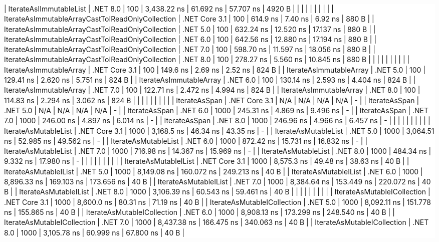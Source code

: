 |                          IterateAsIImmutableList |      .NET 8.0 |  100 |  3,438.22 ns |    61.692 ns |    57.707 ns |    4920 B |
|                                                  |               |      |              |              |              |           |
| IterateAsImmutableArrayCastToIReadOnlyCollection | .NET Core 3.1 |  100 |     614.9 ns |      7.40 ns |      6.92 ns |     880 B |
| IterateAsImmutableArrayCastToIReadOnlyCollection |      .NET 5.0 |  100 |    632.24 ns |    12.520 ns |    17.137 ns |     880 B |
| IterateAsImmutableArrayCastToIReadOnlyCollection |      .NET 6.0 |  100 |    642.56 ns |    12.880 ns |    17.194 ns |     880 B |
| IterateAsImmutableArrayCastToIReadOnlyCollection |      .NET 7.0 |  100 |    598.70 ns |    11.597 ns |    18.056 ns |     880 B |
| IterateAsImmutableArrayCastToIReadOnlyCollection |      .NET 8.0 |  100 |    278.27 ns |     5.560 ns |    10.845 ns |     880 B |
|                                                  |               |      |              |              |              |           |
|                          IterateAsImmutableArray | .NET Core 3.1 |  100 |     149.6 ns |      2.69 ns |      2.52 ns |     824 B |
|                          IterateAsImmutableArray |      .NET 5.0 |  100 |    129.41 ns |     2.620 ns |     5.751 ns |     824 B |
|                          IterateAsImmutableArray |      .NET 6.0 |  100 |    130.14 ns |     2.593 ns |     4.404 ns |     824 B |
|                          IterateAsImmutableArray |      .NET 7.0 |  100 |    122.71 ns |     2.472 ns |     4.994 ns |     824 B |
|                          IterateAsImmutableArray |      .NET 8.0 |  100 |    114.83 ns |     2.294 ns |     3.062 ns |     824 B |
|                                                  |               |      |              |              |              |           |
|                                    IterateAsSpan | .NET Core 3.1 |  N/A |          N/A |          N/A |          N/A |         - |
|                                    IterateAsSpan |      .NET 5.0 |  N/A |          N/A |          N/A |          N/A |         - |
|                                    IterateAsSpan |      .NET 6.0 | 1000 |    245.31 ns |     4.869 ns |     9.496 ns |         - |
|                                    IterateAsSpan |      .NET 7.0 | 1000 |    246.00 ns |     4.897 ns |     6.014 ns |         - |
|                                    IterateAsSpan |      .NET 8.0 | 1000 |    246.96 ns |     4.966 ns |     6.457 ns |         - |
|                                                  |               |      |              |              |              |           |
|                             IterateAsMutableList | .NET Core 3.1 | 1000 |   3,168.5 ns |     46.34 ns |     43.35 ns |         - |
|                             IterateAsMutableList |      .NET 5.0 | 1000 |  3,064.51 ns |    52.985 ns |    49.562 ns |         - |
|                             IterateAsMutableList |      .NET 6.0 | 1000 |    872.42 ns |    15.731 ns |    16.832 ns |         - |
|                             IterateAsMutableList |      .NET 7.0 | 1000 |    716.98 ns |    14.367 ns |    15.969 ns |         - |
|                             IterateAsMutableList |      .NET 8.0 | 1000 |    484.34 ns |     9.332 ns |    17.980 ns |         - |
|                                                  |               |      |              |              |              |           |
|                            IterateAsMutableIList | .NET Core 3.1 | 1000 |   8,575.3 ns |     49.48 ns |     38.63 ns |      40 B |
|                            IterateAsMutableIList |      .NET 5.0 | 1000 |  8,149.08 ns |   160.072 ns |   249.213 ns |      40 B |
|                            IterateAsMutableIList |      .NET 6.0 | 1000 |  8,896.33 ns |   169.103 ns |   173.656 ns |      40 B |
|                            IterateAsMutableIList |      .NET 7.0 | 1000 |  8,384.64 ns |   153.449 ns |   220.072 ns |      40 B |
|                            IterateAsMutableIList |      .NET 8.0 | 1000 |  3,106.39 ns |    60.543 ns |    59.461 ns |      40 B |
|                                                  |               |      |              |              |              |           |
|                      IterateAsMutableICollection | .NET Core 3.1 | 1000 |   8,600.0 ns |     80.31 ns |     71.19 ns |      40 B |
|                      IterateAsMutableICollection |      .NET 5.0 | 1000 |  8,092.11 ns |   151.778 ns |   155.865 ns |      40 B |
|                      IterateAsMutableICollection |      .NET 6.0 | 1000 |  8,908.13 ns |   173.299 ns |   248.540 ns |      40 B |
|                      IterateAsMutableICollection |      .NET 7.0 | 1000 |  8,437.38 ns |   166.475 ns |   340.063 ns |      40 B |
|                      IterateAsMutableICollection |      .NET 8.0 | 1000 |  3,105.78 ns |    60.999 ns |    67.800 ns |      40 B |